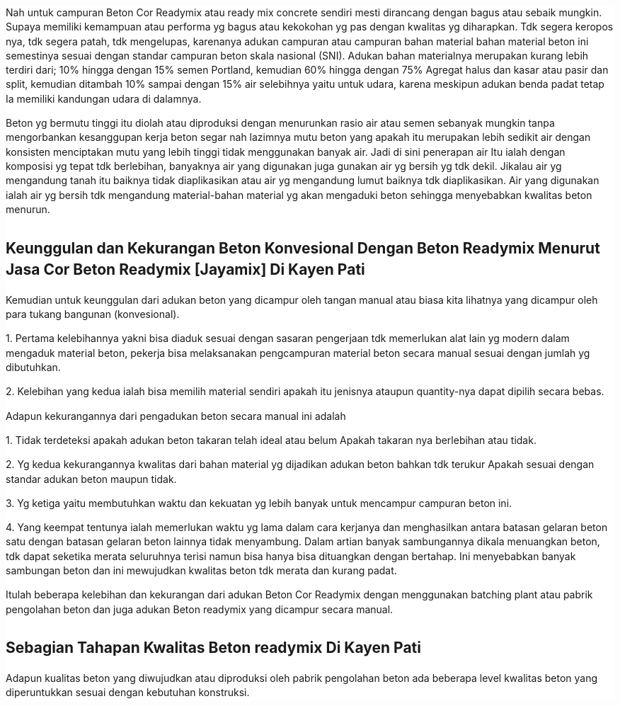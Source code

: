 Nah untuk campuran Beton Cor Readymix atau ready mix concrete sendiri mesti dirancang dengan bagus atau sebaik mungkin. Supaya memiliki kemampuan atau performa yg bagus atau kekokohan yg pas dengan kwalitas yg diharapkan. Tdk segera keropos nya, tdk segera patah, tdk mengelupas, karenanya adukan campuran atau campuran bahan material bahan material beton ini semestinya sesuai dengan standar campuran beton skala nasional (SNI). Adukan bahan materialnya merupakan kurang lebih terdiri dari; 10% hingga dengan 15% semen Portland, kemudian 60% hingga dengan 75% Agregat halus dan kasar atau pasir dan split, kemudian ditambah 10% sampai dengan 15% air selebihnya yaitu untuk udara, karena meskipun adukan benda padat tetap Ia memiliki kandungan udara di dalamnya.

Beton yg bermutu tinggi itu diolah atau diproduksi dengan menurunkan rasio air atau semen sebanyak mungkin tanpa mengorbankan kesanggupan kerja beton segar nah lazimnya mutu beton yang apakah itu merupakan lebih sedikit air dengan konsisten menciptakan mutu yang lebih tinggi tidak menggunakan banyak air. Jadi di sini penerapan air Itu ialah dengan komposisi yg tepat tdk berlebihan, banyaknya air yang digunakan juga gunakan air yg bersih yg tdk dekil. Jikalau air yg mengandung tanah itu baiknya tidak diaplikasikan atau air yg mengandung lumut baiknya tdk diaplikasikan. Air yang digunakan ialah air yg bersih tdk mengandung material-bahan material yg akan mengaduki beton sehingga menyebabkan kwalitas beton menurun.

## Keunggulan dan Kekurangan Beton Konvesional Dengan Beton Readymix Menurut Jasa Cor Beton Readymix \[Jayamix\] Di Kayen Pati

Kemudian untuk keunggulan dari adukan beton yang dicampur oleh tangan manual atau biasa kita lihatnya yang dicampur oleh para tukang bangunan (konvesional).

1\. Pertama kelebihannya yakni bisa diaduk sesuai dengan sasaran pengerjaan tdk memerlukan alat lain yg modern dalam mengaduk material beton, pekerja bisa melaksanakan pengcampuran material beton secara manual sesuai dengan jumlah yg dibutuhkan.

2\. Kelebihan yang kedua ialah bisa memilih material sendiri apakah itu jenisnya ataupun quantity-nya dapat dipilih secara bebas.

Adapun kekurangannya dari pengadukan beton secara manual ini adalah

1\. Tidak terdeteksi apakah adukan beton takaran telah ideal atau belum Apakah takaran nya berlebihan atau tidak.

2\. Yg kedua kekurangannya kwalitas dari bahan material yg dijadikan adukan beton bahkan tdk terukur Apakah sesuai dengan standar adukan beton maupun tidak.

3\. Yg ketiga yaitu membutuhkan waktu dan kekuatan yg lebih banyak untuk mencampur campuran beton ini.

4\. Yang keempat tentunya ialah memerlukan waktu yg lama dalam cara kerjanya dan menghasilkan antara batasan gelaran beton satu dengan batasan gelaran beton lainnya tidak menyambung. Dalam artian banyak sambungannya dikala menuangkan beton, tdk dapat seketika merata seluruhnya terisi namun bisa hanya bisa dituangkan dengan bertahap. Ini menyebabkan banyak sambungan beton dan ini mewujudkan kwalitas beton tdk merata dan kurang padat.

Itulah beberapa kelebihan dan kekurangan dari adukan Beton Cor Readymix dengan menggunakan batching plant atau pabrik pengolahan beton dan juga adukan Beton readymix yang dicampur secara manual.

## Sebagian Tahapan Kwalitas Beton readymix Di Kayen Pati

Adapun kualitas beton yang diwujudkan atau diproduksi oleh pabrik pengolahan beton ada beberapa level kwalitas beton yang diperuntukkan sesuai dengan kebutuhan konstruksi.
